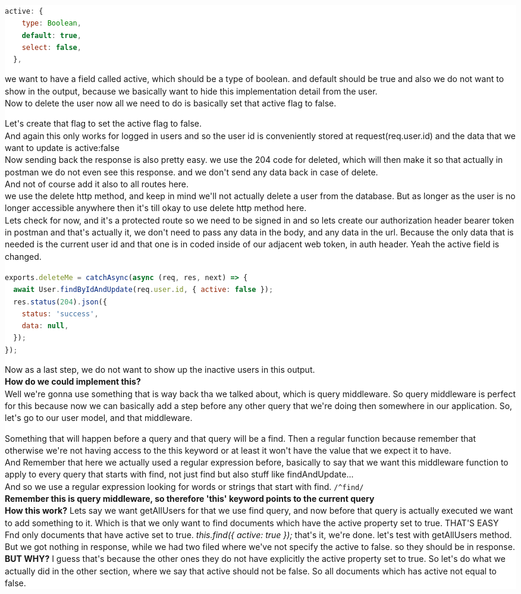 ```js
active: {
    type: Boolean,
    default: true,
    select: false,
  },
```

we want to have a field called active, which should be a type of boolean. and default should be true and also we do not want to show in the output, because we basically want to hide this implementation detail from the user.  
Now to delete the user now all we need to do is basically set that active flag to false.  

Let's create that flag to set the active flag to false.  
And again this only works for logged in users and so the user id is conveniently stored at request(req.user.id) and the data that we want to update is active:false  
Now sending back the response is also pretty easy. we use the 204 code for deleted, which will then make it so that actually in postman we do not even see this response. and we don't send any data back in case of delete.  
And not of course add it also to all routes here.  
we use the delete http method, and keep in mind we'll not actually delete a user from the database. But as longer as the user is no longer accessible anywhere then it's till okay to use delete http method here.  
Lets check for now,  and it's a protected route so we need to be signed in and so lets create our authorization header bearer token in postman and that's actually it, we don't need to pass any data in the body, and any data in the url. Because the only data that is needed is the current user id and that one is in coded inside of our adjacent web token, in auth header. Yeah the active field is changed.

```js
exports.deleteMe = catchAsync(async (req, res, next) => {
  await User.findByIdAndUpdate(req.user.id, { active: false });
  res.status(204).json({
    status: 'success',
    data: null,
  });
});

```

Now as a last step, we do not want to show up the inactive users in this output.  
**How do we could implement this?**  
Well we're gonna use something that is way back tha we talked about, which is query middleware. So query middleware is perfect for this because now we can basically add a step before any other query that we're doing then somewhere in our application. So, let's go to our user model, and that middleware.

Something that will happen before a query and that query will be a find. Then a regular function because remember that otherwise we're not having access to the this keyword or at least it won't have the value that we expect it to have.  
And Remember that here we actually used a regular expression before, basically to say that we want this middleware function to apply to every query that starts with find, not just find but also stuff like findAndUpdate...  
And so we use a regular expression looking for words or strings that start with find. `/^find/`  
**Remember this is query middleware, so therefore 'this' keyword points to the current query**  
**How this work?** Lets say we want getAllUsers for that we use find query, and now before that query is actually executed we want to add something to it. Which is that we only want to find documents which have the active property set to true. THAT'S EASY  
Fnd only documents that have active set to true. _this.find({ active: true });_ that's it, we're done. let's test with getAllUsers method. But we got nothing in response, while we had two filed where we've not specify the active to false. so they should be in response. **BUT WHY?** I guess that's because the other ones they do not have explicitly the active property set to true. So let's do what we actually did in the other section, where we say that active should not be false.  So all documents which has active not equal to false.
